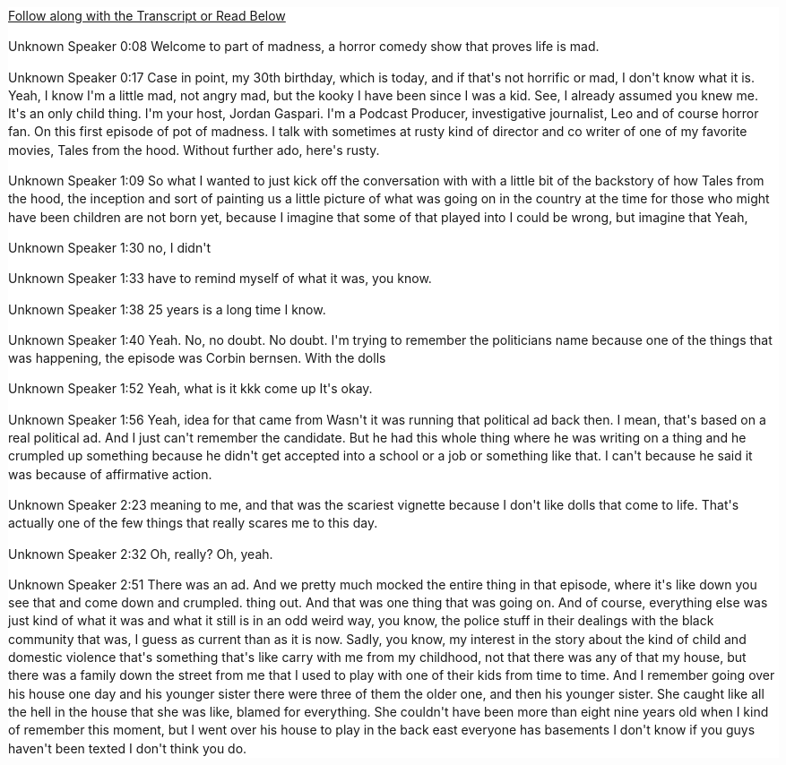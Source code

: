 [Follow along with the Transcript or Read Below](https://otter.ai/s/RU7RpDzTSm2Wzz4Fx4Qzuw)

Unknown Speaker  0:08
Welcome to part of madness, a horror comedy show that proves life is mad.

Unknown Speaker  0:17
Case in point, my 30th birthday, which is today, and if that's not horrific or mad, I don't know what it is. Yeah, I know I'm a little mad, not angry mad, but the kooky I have been since I was a kid. See, I already assumed you knew me. It's an only child thing. I'm your host, Jordan Gaspari. I'm a Podcast Producer, investigative journalist, Leo and of course horror fan. On this first episode of pot of madness. I talk with sometimes at rusty kind of director and co writer of one of my favorite movies, Tales from the hood. Without further ado, here's rusty.

Unknown Speaker  1:09
So what I wanted to just kick off the conversation with with a little bit of the backstory of how Tales from the hood, the inception and sort of painting us a little picture of what was going on in the country at the time for those who might have been children are not born yet, because I imagine that some of that played into I could be wrong, but imagine that Yeah,

Unknown Speaker  1:30
no, I didn't

Unknown Speaker  1:33
have to remind myself of what it was, you know.

Unknown Speaker  1:38
25 years is a long time I know.

Unknown Speaker  1:40
Yeah. No, no doubt. No doubt. I'm trying to remember the politicians name because one of the things that was happening, the episode was Corbin bernsen. With the dolls

Unknown Speaker  1:52
Yeah, what is it kkk come up It's okay.

Unknown Speaker  1:56
Yeah, idea for that came from Wasn't it was running that political ad back then. I mean, that's based on a real political ad. And I just can't remember the candidate. But he had this whole thing where he was writing on a thing and he crumpled up something because he didn't get accepted into a school or a job or something like that. I can't because he said it was because of affirmative action.

Unknown Speaker  2:23
meaning to me, and that was the scariest vignette because I don't like dolls that come to life. That's actually one of the few things that really scares me to this day.

Unknown Speaker  2:32
Oh, really? Oh, yeah.

Unknown Speaker  2:51
There was an ad. And we pretty much mocked the entire thing in that episode, where it's like down you see that and come down and crumpled. thing out. And that was one thing that was going on. And of course, everything else was just kind of what it was and what it still is in an odd weird way, you know, the police stuff in their dealings with the black community that was, I guess as current than as it is now. Sadly, you know, my interest in the story about the kind of child and domestic violence that's something that's like carry with me from my childhood, not that there was any of that my house, but there was a family down the street from me that I used to play with one of their kids from time to time. And I remember going over his house one day and his younger sister there were three of them the older one, and then his younger sister. She caught like all the hell in the house that she was like, blamed for everything. She couldn't have been more than eight nine years old when I kind of remember this moment, but I went over his house to play in the back east everyone has basements I don't know if you guys haven't been texted I don't think you do.
